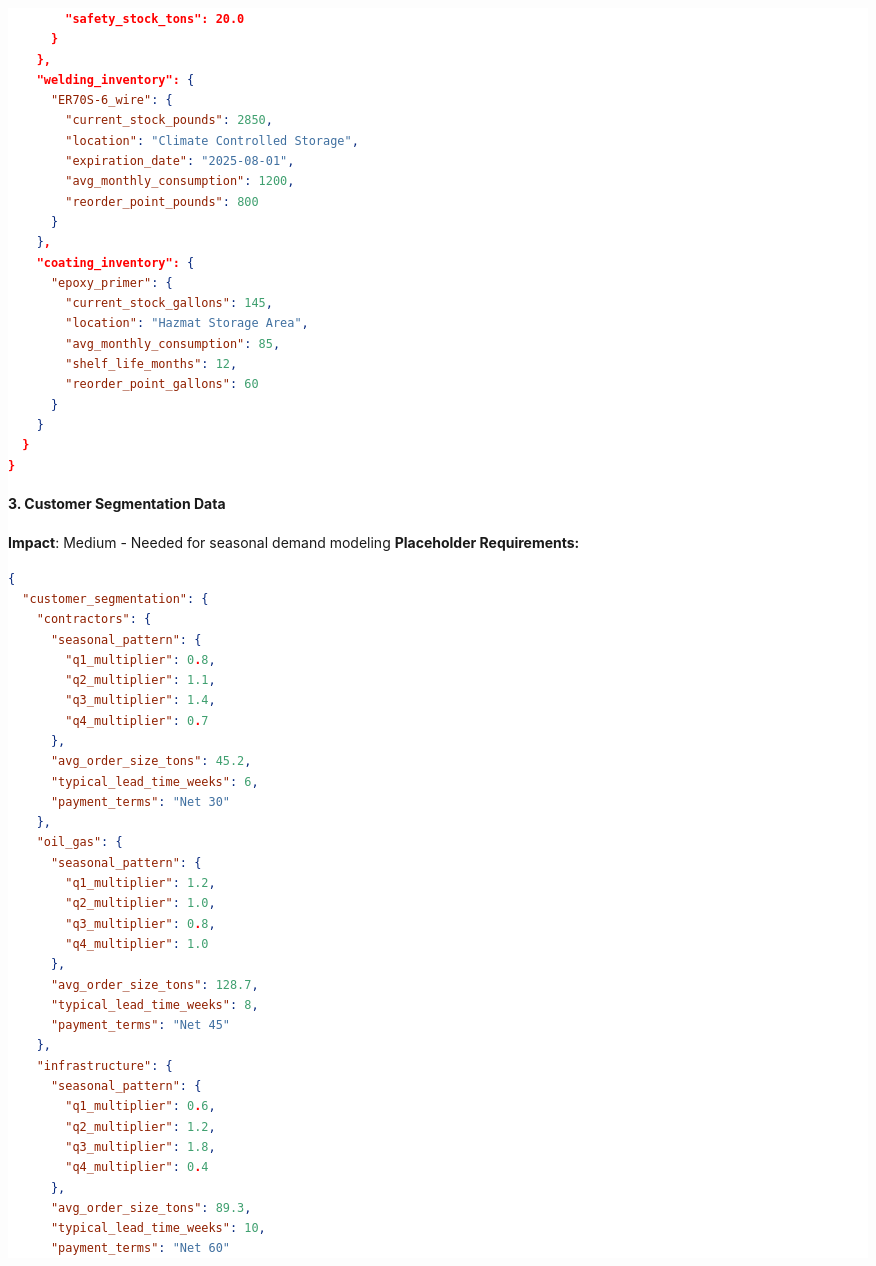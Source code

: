 ```json
        "safety_stock_tons": 20.0
      }
    },
    "welding_inventory": {
      "ER70S-6_wire": {
        "current_stock_pounds": 2850,
        "location": "Climate Controlled Storage",
        "expiration_date": "2025-08-01",
        "avg_monthly_consumption": 1200,
        "reorder_point_pounds": 800
      }
    },
    "coating_inventory": {
      "epoxy_primer": {
        "current_stock_gallons": 145,
        "location": "Hazmat Storage Area",
        "avg_monthly_consumption": 85,
        "shelf_life_months": 12,
        "reorder_point_gallons": 60
      }
    }
  }
}
```

#### 3. Customer Segmentation Data
**Impact**: Medium - Needed for seasonal demand modeling
**Placeholder Requirements:**
```json
{
  "customer_segmentation": {
    "contractors": {
      "seasonal_pattern": {
        "q1_multiplier": 0.8,
        "q2_multiplier": 1.1,
        "q3_multiplier": 1.4,
        "q4_multiplier": 0.7
      },
      "avg_order_size_tons": 45.2,
      "typical_lead_time_weeks": 6,
      "payment_terms": "Net 30"
    },
    "oil_gas": {
      "seasonal_pattern": {
        "q1_multiplier": 1.2,
        "q2_multiplier": 1.0,
        "q3_multiplier": 0.8,
        "q4_multiplier": 1.0
      },
      "avg_order_size_tons": 128.7,
      "typical_lead_time_weeks": 8,
      "payment_terms": "Net 45"
    },
    "infrastructure": {
      "seasonal_pattern": {
        "q1_multiplier": 0.6,
        "q2_multiplier": 1.2,
        "q3_multiplier": 1.8,
        "q4_multiplier": 0.4
      },
      "avg_order_size_tons": 89.3,
      "typical_lead_time_weeks": 10,
      "payment_terms": "Net 60"
```